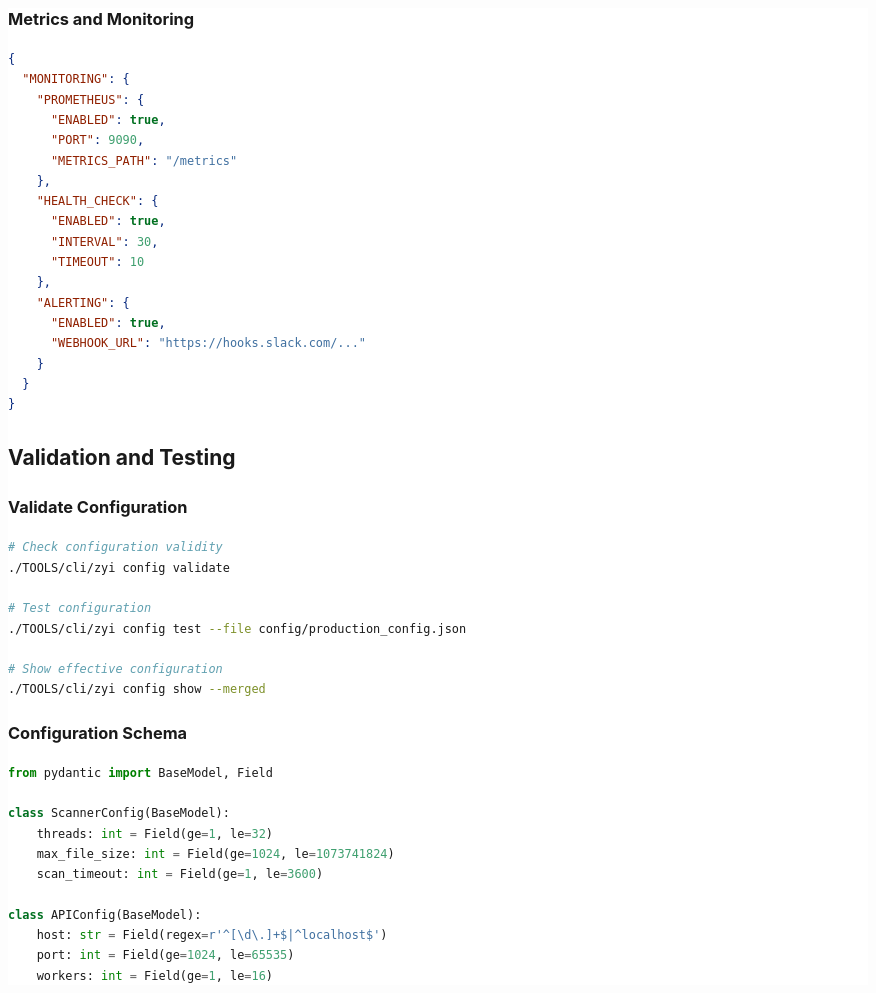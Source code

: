 ### Metrics and Monitoring
```json
{
  "MONITORING": {
    "PROMETHEUS": {
      "ENABLED": true,
      "PORT": 9090,
      "METRICS_PATH": "/metrics"
    },
    "HEALTH_CHECK": {
      "ENABLED": true,
      "INTERVAL": 30,
      "TIMEOUT": 10
    },
    "ALERTING": {
      "ENABLED": true,
      "WEBHOOK_URL": "https://hooks.slack.com/..."
    }
  }
}
```

## Validation and Testing

### Validate Configuration
```bash
# Check configuration validity
./TOOLS/cli/zyi config validate

# Test configuration
./TOOLS/cli/zyi config test --file config/production_config.json

# Show effective configuration
./TOOLS/cli/zyi config show --merged
```

### Configuration Schema
```python
from pydantic import BaseModel, Field

class ScannerConfig(BaseModel):
    threads: int = Field(ge=1, le=32)
    max_file_size: int = Field(ge=1024, le=1073741824)
    scan_timeout: int = Field(ge=1, le=3600)
    
class APIConfig(BaseModel):
    host: str = Field(regex=r'^[\d\.]+$|^localhost$')
    port: int = Field(ge=1024, le=65535)
    workers: int = Field(ge=1, le=16)
```
